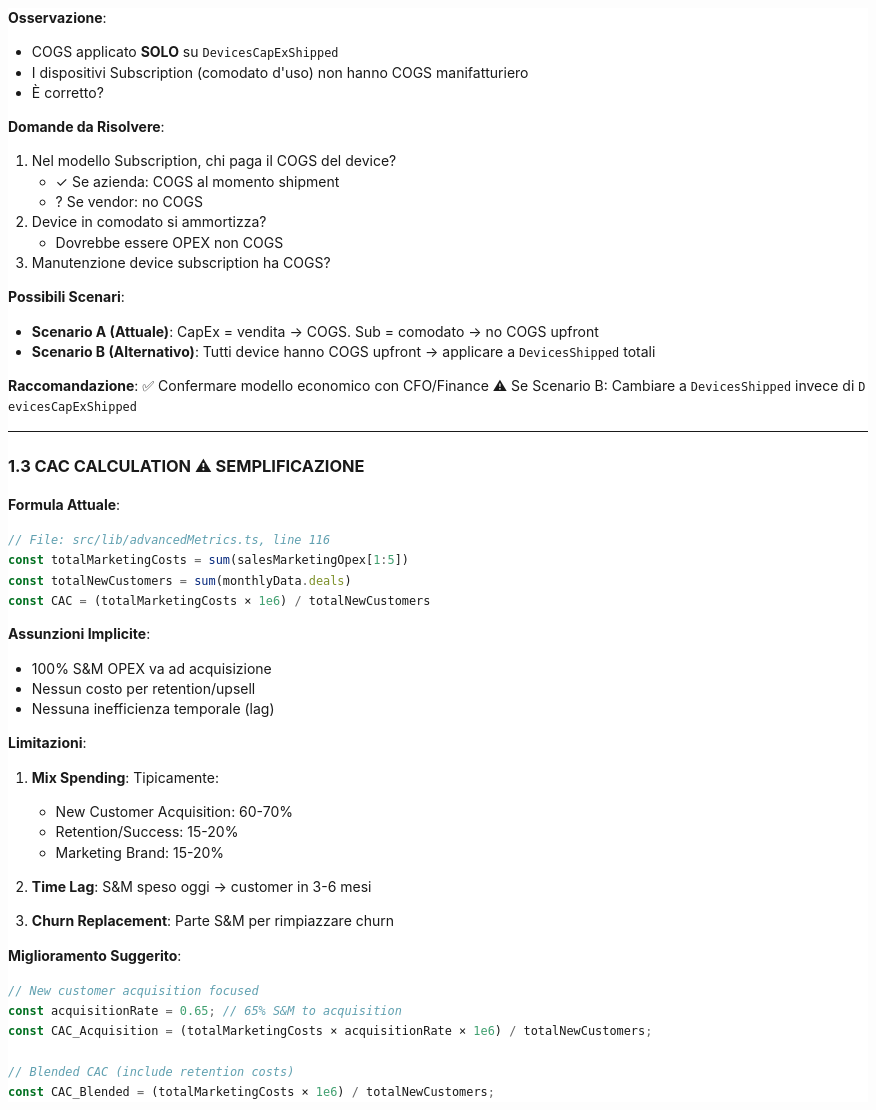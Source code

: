 **Osservazione**:
- COGS applicato **SOLO** su `DevicesCapExShipped`
- I dispositivi Subscription (comodato d'uso) non hanno COGS manifatturiero
- È corretto?

**Domande da Risolvere**:
1. Nel modello Subscription, chi paga il COGS del device?
   - ✓ Se azienda: COGS al momento shipment
   - ? Se vendor: no COGS
2. Device in comodato si ammortizza?
   - Dovrebbe essere OPEX non COGS
3. Manutenzione device subscription ha COGS?

**Possibili Scenari**:
- **Scenario A (Attuale)**: CapEx = vendita → COGS. Sub = comodato → no COGS upfront
- **Scenario B (Alternativo)**: Tutti device hanno COGS upfront → applicare a `DevicesShipped` totali

**Raccomandazione**: 
✅ Confermare modello economico con CFO/Finance
⚠️ Se Scenario B: Cambiare a `DevicesShipped` invece di `DevicesCapExShipped`

---

### 1.3 CAC CALCULATION ⚠️ SEMPLIFICAZIONE

**Formula Attuale**:
```typescript
// File: src/lib/advancedMetrics.ts, line 116
const totalMarketingCosts = sum(salesMarketingOpex[1:5])
const totalNewCustomers = sum(monthlyData.deals)
const CAC = (totalMarketingCosts × 1e6) / totalNewCustomers
```

**Assunzioni Implicite**:
- 100% S&M OPEX va ad acquisizione
- Nessun costo per retention/upsell
- Nessuna inefficienza temporale (lag)

**Limitazioni**:
1. **Mix Spending**: Tipicamente:
   - New Customer Acquisition: 60-70%
   - Retention/Success: 15-20%
   - Marketing Brand: 15-20%
   
2. **Time Lag**: S&M speso oggi → customer in 3-6 mesi

3. **Churn Replacement**: Parte S&M per rimpiazzare churn

**Miglioramento Suggerito**:
```typescript
// New customer acquisition focused
const acquisitionRate = 0.65; // 65% S&M to acquisition
const CAC_Acquisition = (totalMarketingCosts × acquisitionRate × 1e6) / totalNewCustomers;

// Blended CAC (include retention costs)
const CAC_Blended = (totalMarketingCosts × 1e6) / totalNewCustomers;
```

